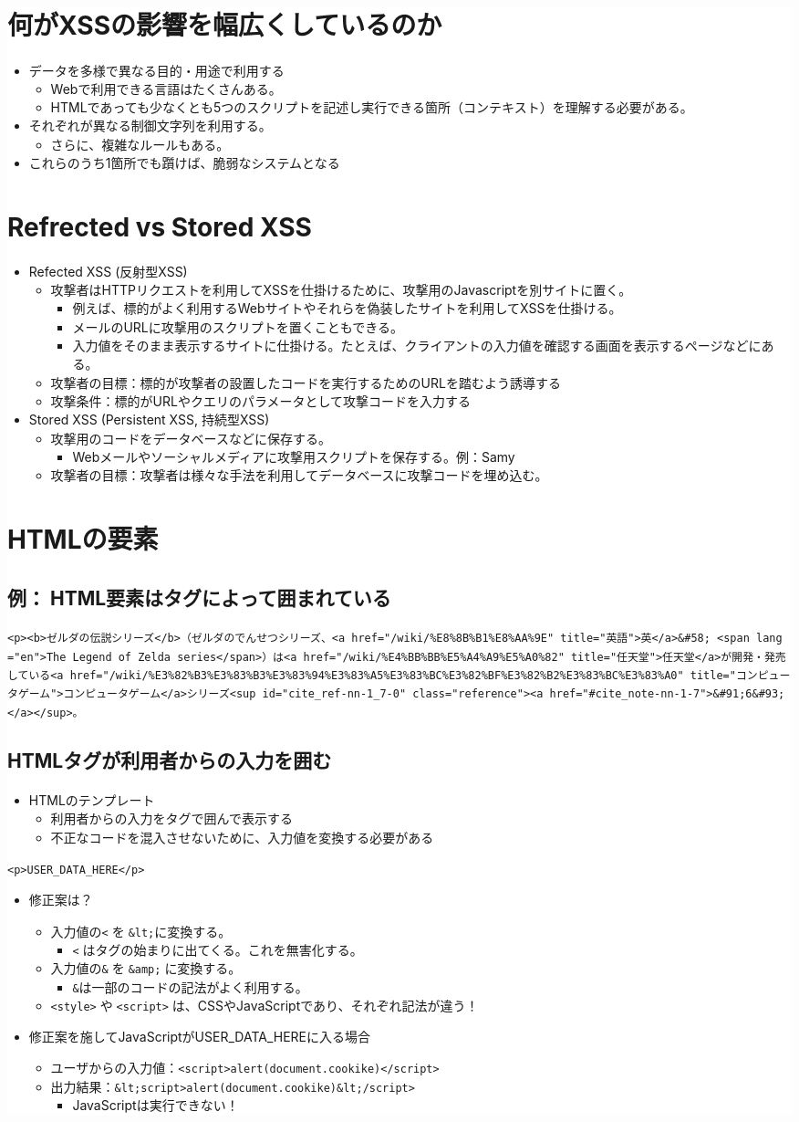 # 何がXSSの影響を幅広くしているのか
* データを多様で異なる目的・用途で利用する
  * Webで利用できる言語はたくさんある。
  * HTMLであっても少なくとも5つのスクリプトを記述し実行できる箇所（コンテキスト）を理解する必要がある。
* それぞれが異なる制御文字列を利用する。
  * さらに、複雑なルールもある。
* これらのうち1箇所でも躓けば、脆弱なシステムとなる

# Refrected vs Stored XSS
* Refected XSS (反射型XSS)
  * 攻撃者はHTTPリクエストを利用してXSSを仕掛けるために、攻撃用のJavascriptを別サイトに置く。
    * 例えば、標的がよく利用するWebサイトやそれらを偽装したサイトを利用してXSSを仕掛ける。
    * メールのURLに攻撃用のスクリプトを置くこともできる。
    * 入力値をそのまま表示するサイトに仕掛ける。たとえば、クライアントの入力値を確認する画面を表示するページなどにある。
  * 攻撃者の目標：標的が攻撃者の設置したコードを実行するためのURLを踏むよう誘導する
  * 攻撃条件：標的がURLやクエリのパラメータとして攻撃コードを入力する
* Stored XSS (Persistent XSS, 持続型XSS)
  * 攻撃用のコードをデータベースなどに保存する。
    * Webメールやソーシャルメディアに攻撃用スクリプトを保存する。例：Samy
  * 攻撃者の目標：攻撃者は様々な手法を利用してデータベースに攻撃コードを埋め込む。

# HTMLの要素
## 例： HTML要素はタグによって囲まれている
```
<p><b>ゼルダの伝説シリーズ</b>（ゼルダのでんせつシリーズ、<a href="/wiki/%E8%8B%B1%E8%AA%9E" title="英語">英</a>&#58; <span lang="en">The Legend of Zelda series</span>）は<a href="/wiki/%E4%BB%BB%E5%A4%A9%E5%A0%82" title="任天堂">任天堂</a>が開発・発売している<a href="/wiki/%E3%82%B3%E3%83%B3%E3%83%94%E3%83%A5%E3%83%BC%E3%82%BF%E3%82%B2%E3%83%BC%E3%83%A0" title="コンピュータゲーム">コンピュータゲーム</a>シリーズ<sup id="cite_ref-nn-1_7-0" class="reference"><a href="#cite_note-nn-1-7">&#91;6&#93;</a></sup>。
```

## HTMLタグが利用者からの入力を囲む
* HTMLのテンプレート
  * 利用者からの入力をタグで囲んで表示する
  * 不正なコードを混入させないために、入力値を変換する必要がある
```
<p>USER_DATA_HERE</p>
```
* 修正案は？ 
  * 入力値の`<` を `&lt;`に変換する。
    * `<` はタグの始まりに出てくる。これを無害化する。
  * 入力値の`&` を `&amp;` に変換する。
    * `&`は一部のコードの記法がよく利用する。
  * `<style>` や `<script>` は、CSSやJavaScriptであり、それぞれ記法が違う！

* 修正案を施してJavaScriptがUSER_DATA_HEREに入る場合
  * ユーザからの入力値：`<script>alert(document.cookike)</script>`
  * 出力結果：`&lt;script>alert(document.cookike)&lt;/script>`
    * JavaScriptは実行できない！
